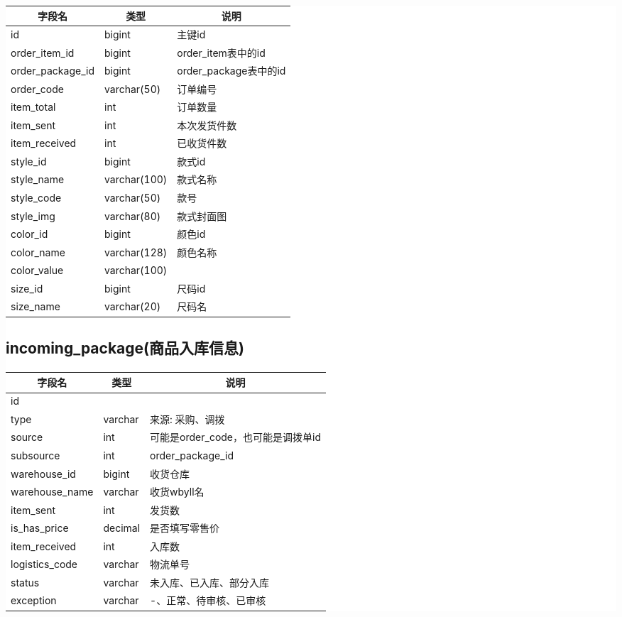 |      字段名      |     类型     |          说明         |
|------------------|--------------|-----------------------|
| id               | bigint       | 主键id                |
| order_item_id    | bigint       | order_item表中的id    |
| order_package_id | bigint       | order_package表中的id |
| order_code       | varchar(50)  | 订单编号              |
| item_total       | int          | 订单数量              |
| item_sent        | int          | 本次发货件数          |
| item_received    | int          | 已收货件数            |
| style_id         | bigint       | 款式id                |
| style_name       | varchar(100) | 款式名称              |
| style_code       | varchar(50)  | 款号                  |
| style_img        | varchar(80)  | 款式封面图            |
| color_id         | bigint       | 颜色id                |
| color_name       | varchar(128) | 颜色名称              |
| color_value      | varchar(100) |                       |
| size_id          | bigint       | 尺码id                |
| size_name        | varchar(20)  | 尺码名                |

## incoming_package(商品入库信息)

|     字段名     |   类型  |                说明                |
|----------------|---------|------------------------------------|
| id             |         |                                    |
| type           | varchar | 来源: 采购、调拨                     |
| source         | int     | 可能是order_code，也可能是调拨单id    |
| subsource      | int     | order_package_id                   |
| warehouse_id   | bigint  | 收货仓库                           |
| warehouse_name | varchar | 收货wbyll名                        |
| item_sent      | int     | 发货数                             |
| is_has_price   | decimal | 是否填写零售价                      |
| item_received  | int     | 入库数                             |
| logistics_code | varchar | 物流单号                          |
| status         | varchar | 未入库、已入库、部分入库           |
| exception      | varchar | -、正常、待审核、已审核            |
